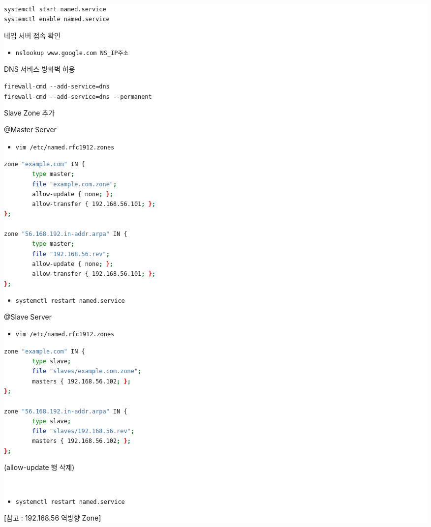 `systemctl start named.service`<br>`systemctl enable named.service`

네임 서버 접속 확인

- `nslookup www.google.com NS_IP주소`

DNS 서비스 방화벽 허용

`firewall-cmd --add-service=dns`<br>`firewall-cmd --add-service=dns --permanent`

Slave Zone 추가

@Master Server

- `vim /etc/named.rfc1912.zones`

```bash
zone "example.com" IN {
        type master;
        file "example.com.zone";
        allow-update { none; };
        allow-transfer { 192.168.56.101; };
};

zone "56.168.192.in-addr.arpa" IN {
        type master;
        file "192.168.56.rev";
        allow-update { none; };
        allow-transfer { 192.168.56.101; };
};
```

- `systemctl restart named.service`

@Slave Server

- `vim /etc/named.rfc1912.zones`

```bash
zone "example.com" IN {
        type slave;
        file "slaves/example.com.zone";
        masters { 192.168.56.102; };
};

zone "56.168.192.in-addr.arpa" IN {
        type slave;
        file "slaves/192.168.56.rev";
        masters { 192.168.56.102; };
};
```

(allow-update 행 삭제)

<br>

- `systemctl restart named.service`

[참고 : 192.168.56 역방향 Zone]
